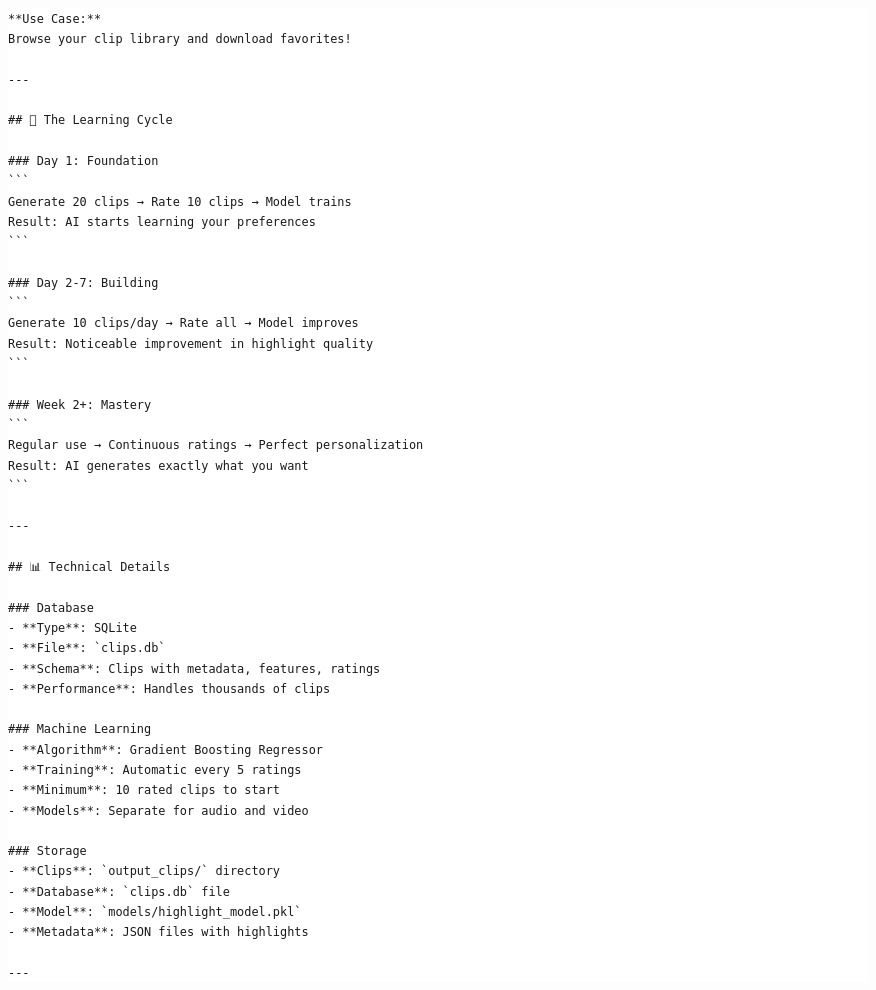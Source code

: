     **Use Case:**
    Browse your clip library and download favorites!

    ---

    ## 🔄 The Learning Cycle

    ### Day 1: Foundation
    ```
    Generate 20 clips → Rate 10 clips → Model trains
    Result: AI starts learning your preferences
    ```

    ### Day 2-7: Building
    ```
    Generate 10 clips/day → Rate all → Model improves
    Result: Noticeable improvement in highlight quality
    ```

    ### Week 2+: Mastery
    ```
    Regular use → Continuous ratings → Perfect personalization
    Result: AI generates exactly what you want
    ```

    ---

    ## 📊 Technical Details

    ### Database
    - **Type**: SQLite
    - **File**: `clips.db`
    - **Schema**: Clips with metadata, features, ratings
    - **Performance**: Handles thousands of clips

    ### Machine Learning
    - **Algorithm**: Gradient Boosting Regressor
    - **Training**: Automatic every 5 ratings
    - **Minimum**: 10 rated clips to start
    - **Models**: Separate for audio and video

    ### Storage
    - **Clips**: `output_clips/` directory
    - **Database**: `clips.db` file
    - **Model**: `models/highlight_model.pkl`
    - **Metadata**: JSON files with highlights

    ---
